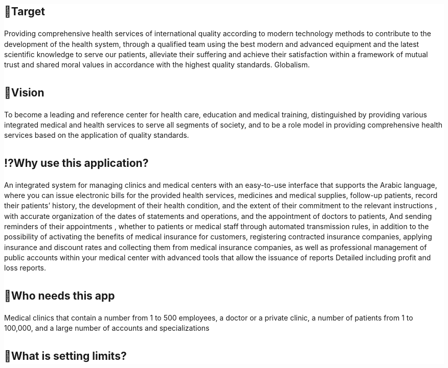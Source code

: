 ## 🎯Target
Providing comprehensive health services of international 
quality according to modern technology methods 
to contribute to the development of the 
health system, through a qualified team using
the best modern and advanced equipment and the latest
scientific knowledge to serve our patients, alleviate their suffering
and achieve their satisfaction within a framework of mutual trust
and shared moral values in accordance with the
highest quality standards. Globalism.

## 👀Vision
To become a leading and reference center for 
health care, education and medical training,
distinguished by providing various integrated medical and 
health services to serve all segments of society, and to be a
role model in providing comprehensive health
services based on the application of quality standards.

## ⁉Why use this application?
An integrated system for managing clinics and medical 
centers with an easy-to-use interface that supports the Arabic
language, where you can issue electronic bills for the 
provided health services, medicines and medical supplies,
follow-up patients, record their patients’ history,
the development of their health condition,
and the extent of their commitment to the relevant instructions
, with accurate organization of the dates of
statements and operations, and the appointment of
doctors to patients, And sending reminders of their appointments
, whether to patients or medical staff through automated
transmission rules, in addition to the possibility of activating the benefits of medical insurance for customers, registering contracted insurance companies, applying insurance and discount rates and collecting them from medical insurance companies, as well as professional management of public accounts within your medical center with advanced tools that allow the issuance of reports
Detailed including profit and loss reports.

## 🔩Who needs this app
Medical clinics that contain a number from 1 to 500 employees, a doctor or a private clinic, a number of patients from 1 to 100,000, and a large number of accounts and specializations

## 🚫What is setting limits?
